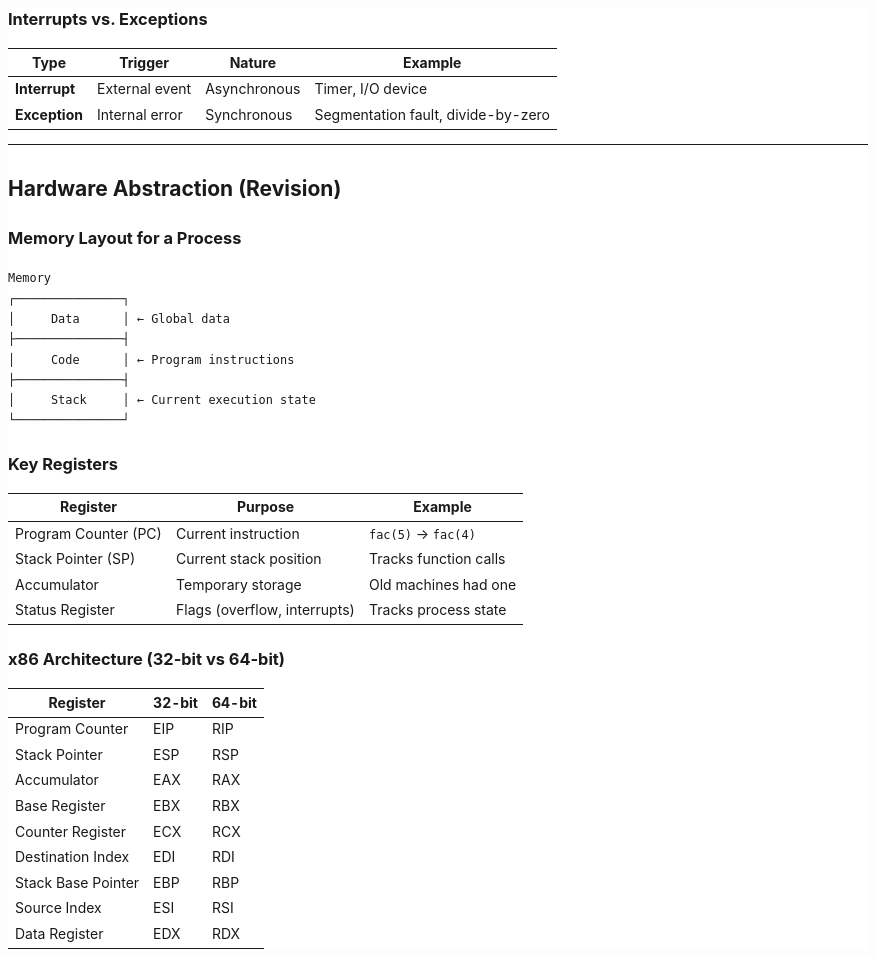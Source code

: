 ### Interrupts vs. Exceptions
| Type | Trigger | Nature | Example |
|------|---------|--------|---------|
| **Interrupt** | External event | Asynchronous | Timer, I/O device |
| **Exception** | Internal error | Synchronous | Segmentation fault, divide-by-zero |

---

## Hardware Abstraction (Revision)

### Memory Layout for a Process
```
Memory
┌───────────────┐
│     Data      │ ← Global data
├───────────────┤
│     Code      │ ← Program instructions
├───────────────┤
│     Stack     │ ← Current execution state
└───────────────┘
```

### Key Registers
| Register | Purpose | Example |
|----------|---------|---------|
| Program Counter (PC) | Current instruction | `fac(5)` → `fac(4)` |
| Stack Pointer (SP) | Current stack position | Tracks function calls |
| Accumulator | Temporary storage | Old machines had one |
| Status Register | Flags (overflow, interrupts) | Tracks process state |

### x86 Architecture (32-bit vs 64-bit)
| Register | 32-bit | 64-bit |
|----------|--------|--------|
| Program Counter | EIP | RIP |
| Stack Pointer | ESP | RSP |
| Accumulator | EAX | RAX |
| Base Register | EBX | RBX |
| Counter Register | ECX | RCX |
| Destination Index | EDI | RDI |
| Stack Base Pointer | EBP | RBP |
| Source Index | ESI | RSI |
| Data Register | EDX | RDX |
